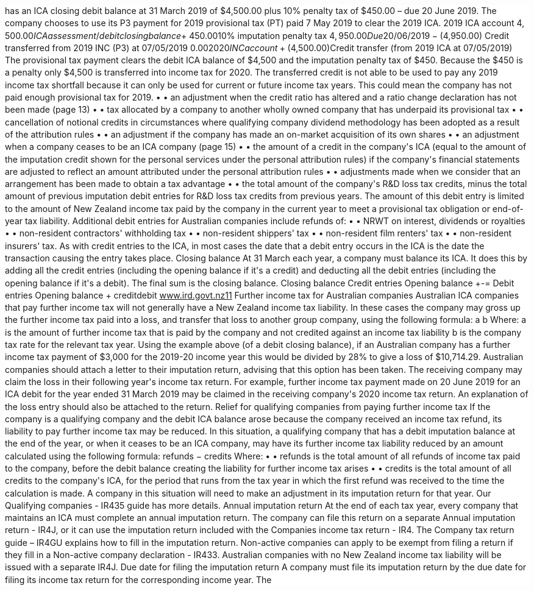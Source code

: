 has an ICA closing debit balance at 31 March 2019 of $4,500.00 plus 10% penalty tax of $450.00 – due 20 June 2019. The company chooses to use its P3 payment for 2019 provisional tax (PT) paid 7 May 2019 to clear the 2019 ICA. 2019 ICA account $4,500.00ICA assessment / debit closing balance +$ 450.0010% imputation penalty tax $4,950.00Due 20/06/2019 −($4,950.00) Credit transferred from 2019 INC (P3) at 07/05/2019 $0.00 2020 INC account +($4,500.00)Credit transfer (from 2019 ICA at 07/05/2019) The provisional tax payment clears the debit ICA balance of $4,500 and the imputation penalty tax of $450. Because the $450 is a penalty only $4,500 is transferred into income tax for 2020. The transferred credit is not able to be used to pay any 2019 income tax shortfall because it can only be used for current or future income tax years. This could mean the company has not paid enough provisional tax for 2019. • • an adjustment when the credit ratio has altered and a ratio change declaration has not been made (page 13) • • tax allocated by a company to another wholly owned company that has underpaid its provisional tax • • cancellation of notional credits in circumstances where qualifying company dividend methodology has been adopted as a result of the attribution rules • • an adjustment if the company has made an on-market acquisition of its own shares • • an adjustment when a company ceases to be an ICA company (page 15) • • the amount of a credit in the company's ICA (equal to the amount of the imputation credit shown for the personal services under the personal attribution rules) if the company's financial statements are adjusted to reflect an amount attributed under the personal attribution rules • • adjustments made when we consider that an arrangement has been made to obtain a tax advantage • • the total amount of the company's R&D loss tax credits, minus the total amount of previous imputation debit entries for R&D loss tax credits from previous years. The amount of this debit entry is limited to the amount of New Zealand income tax paid by the company in the current year to meet a provisional tax obligation or end-of-year tax liability. Additional debit entries for Australian companies include refunds of: • • NRWT on interest, dividends or royalties • • non-resident contractors' withholding tax • • non-resident shippers' tax • • non-resident film renters' tax • • non-resident insurers' tax. As with credit entries to the ICA, in most cases the date that a debit entry occurs in the ICA is the date the transaction causing the entry takes place. Closing balance At 31 March each year, a company must balance its ICA. It does this by adding all the credit entries (including the opening balance if it's a credit) and deducting all the debit entries (including the opening balance if it's a debit). The final sum is the closing balance. Closing balance Credit entries Opening balance +-= Debit entries Opening balance + creditdebit www.ird.govt.nz11 Further income tax for Australian companies Australian ICA companies that pay further income tax will not generally have a New Zealand income tax liability. In these cases the company may gross up the further income tax paid into a loss, and transfer that loss to another group company, using the following formula: a b Where: a is the amount of further income tax that is paid by the company and not credited against an income tax liability b is the company tax rate for the relevant tax year. Using the example above (of a debit closing balance), if an Australian company has a further income tax payment of $3,000 for the 2019-20 income year this would be divided by 28% to give a loss of $10,714.29. Australian companies should attach a letter to their imputation return, advising that this option has been taken. The receiving company may claim the loss in their following year's income tax return. For example, further income tax payment made on 20 June 2019 for an ICA debit for the year ended 31 March 2019 may be claimed in the receiving company's 2020 income tax return. An explanation of the loss entry should also be attached to the return. Relief for qualifying companies from paying further income tax If the company is a qualifying company and the debit ICA balance arose because the company received an income tax refund, its liability to pay further income tax may be reduced. In this situation, a qualifying company that has a debit imputation balance at the end of the year, or when it ceases to be an ICA company, may have its further income tax liability reduced by an amount calculated using the following formula: refunds − credits Where: • • refunds is the total amount of all refunds of income tax paid to the company, before the debit balance creating the liability for further income tax arises • • credits is the total amount of all credits to the company's ICA, for the period that runs from the tax year in which the first refund was received to the time the calculation is made. A company in this situation will need to make an adjustment in its imputation return for that year. Our Qualifying companies - IR435 guide has more details. Annual imputation return At the end of each tax year, every company that maintains an ICA must complete an annual imputation return. The company can file this return on a separate Annual imputation return - IR4J, or it can use the imputation return included with the Companies income tax return - IR4. The Company tax return guide – IR4GU explains how to fill in the imputation return. Non-active companies can apply to be exempt from filing a return if they fill in a Non-active company declaration - IR433. Australian companies with no New Zealand income tax liability will be issued with a separate IR4J. Due date for filing the imputation return A company must file its imputation return by the due date for filing its income tax return for the corresponding income year. The